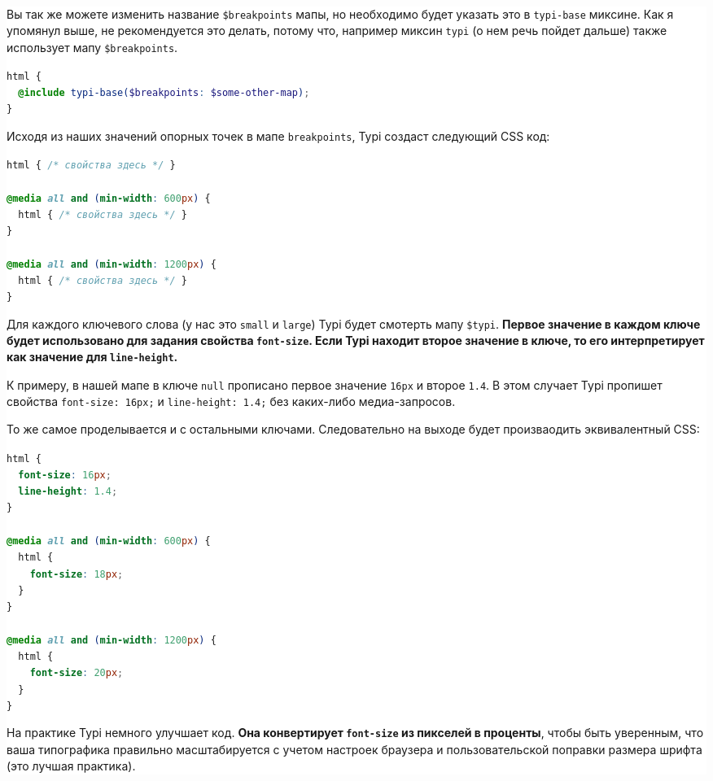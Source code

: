 Вы так же можете изменить название `$breakpoints` мапы, но необходимо будет указать это в `typi-base` миксине. Как я упомянул выше, не рекомендуется это делать, потому что, например миксин `typi` (о нем речь пойдет дальше) также использует мапу `$breakpoints`.

```scss
html {
  @include typi-base($breakpoints: $some-other-map);
}
```

Исходя из наших значений опорных точек в мапе `breakpoints`, Typi создаст следующий CSS код:

```scss
html { /* свойства здесь */ }

@media all and (min-width: 600px) {
  html { /* свойства здесь */ }
}

@media all and (min-width: 1200px) {
  html { /* свойства здесь */ }
}
```

Для каждого ключевого слова (у нас это `small` и `large`) Typi будет смотерть мапу `$typi`. **Первое значение в каждом ключе будет использовано для задания свойства `font-size`. Если Typi находит второе значение в ключе, то его интерпретирует как значение для `line-height`.**

К примеру, в нашей мапе в ключе `null` прописано первое значение `16px` и второе `1.4`. В этом случает Typi пропишет свойства `font-size: 16px;` и `line-height: 1.4;` без каких-либо медиа-запросов.

То же самое проделывается и с остальными ключами. Следовательно на выходе будет произваодить эквивалентный CSS:

```scss
html {
  font-size: 16px;
  line-height: 1.4;
}

@media all and (min-width: 600px) {
  html {
    font-size: 18px;
  }
}

@media all and (min-width: 1200px) {
  html {
    font-size: 20px;
  }
}
```

На практике Typi немного улучшает код. **Она конвертирует `font-size` из пикселей в проценты**, чтобы быть уверенным, что ваша типографика правильно масштабируется с учетом настроек браузера и пользовательской поправки размера шрифта (это лучшая практика).
